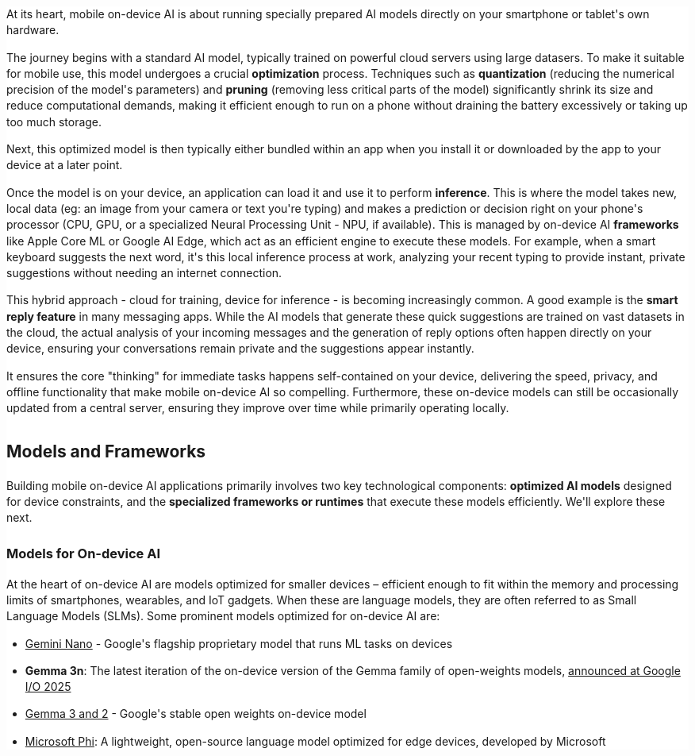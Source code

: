 At its heart, mobile on-device AI is about running specially prepared AI models directly on your smartphone or tablet's own hardware. 

The journey begins with a standard AI model, typically trained on powerful cloud servers using large datasers. To make it suitable for mobile use, this model undergoes a crucial **optimization** process. Techniques such as **quantization** (reducing the numerical precision of the model's parameters) and **pruning** (removing less critical parts of the model) significantly shrink its size and reduce computational demands, making it efficient enough to run on a phone without draining the battery excessively or taking up too much storage. 

Next, this optimized model is then typically either bundled within an app when you install it or downloaded by the app to your device at a later point.

Once the model is on your device, an application can load it and use it to perform **inference**. This is where the model takes new, local data (eg: an image from your camera or text you're typing) and makes a prediction or decision right on your phone's processor (CPU, GPU, or a specialized Neural Processing Unit - NPU, if available). This is managed by on-device AI **frameworks** like Apple Core ML or Google AI Edge, which act as an efficient engine to execute these models. For example, when a smart keyboard suggests the next word, it's this local inference process at work, analyzing your recent typing to provide instant, private suggestions without needing an internet connection.

This hybrid approach - cloud for training, device for inference - is becoming increasingly common. A good example is the **smart reply feature** in many messaging apps. While the AI models that generate these quick suggestions are trained on vast datasets in the cloud, the actual analysis of your incoming messages and the generation of reply options often happen directly on your device, ensuring your conversations remain private and the suggestions appear instantly. 

It ensures the core "thinking" for immediate tasks happens self-contained on your device, delivering the speed, privacy, and offline functionality that make mobile on-device AI so compelling. Furthermore, these on-device models can still be occasionally updated from a central server, ensuring they improve over time while primarily operating locally.

## Models and Frameworks

Building mobile on-device AI applications primarily involves two key technological components: **optimized AI models** designed for device constraints, and the **specialized frameworks or runtimes** that execute these models efficiently. We'll explore these next.

### Models for On-device AI
At the heart of on-device AI are models optimized for smaller devices – efficient enough to fit within the memory and processing limits of smartphones, wearables, and IoT gadgets. When these are language models, they are often referred to as Small Language Models (SLMs). Some prominent models optimized for on-device AI are:

- [Gemini Nano](https://developer.android.com/ai/gemini-nano) - Google's flagship proprietary model that runs ML tasks on devices
- **Gemma 3n**: The latest iteration of the on-device version of the Gemma family of open-weights models, [announced at Google I/O 2025](https://ai.google.dev/gemma/docs/gemma-3n)

- [Gemma 3 and 2](https://huggingface.co/google/gemma-3-12b-it) - Google's stable open weights on-device model

- [Microsoft Phi](https://azure.microsoft.com/en-us/products/phi): A lightweight, open-source language model optimized for edge devices, developed by Microsoft
